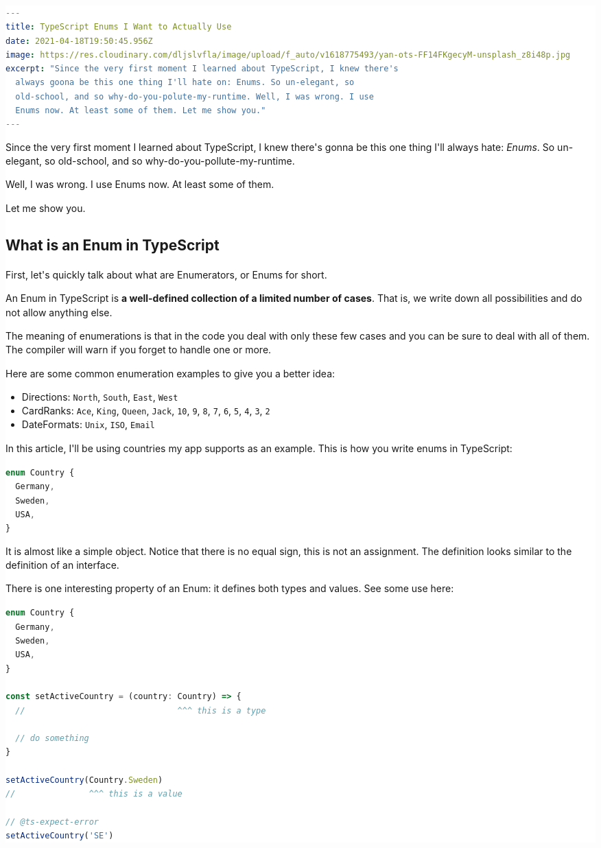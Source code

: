 ```yaml
---
title: TypeScript Enums I Want to Actually Use
date: 2021-04-18T19:50:45.956Z
image: https://res.cloudinary.com/dljslvfla/image/upload/f_auto/v1618775493/yan-ots-FF14FKgecyM-unsplash_z8i48p.jpg
excerpt: "Since the very first moment I learned about TypeScript, I knew there's
  always goona be this one thing I'll hate on: Enums. So un-elegant, so
  old-school, and so why-do-you-polute-my-runtime. Well, I was wrong. I use
  Enums now. At least some of them. Let me show you."
---
```

Since the very first moment I learned about TypeScript, I knew there's gonna be this one thing I'll always hate: *Enums*. So un-elegant, so old-school, and so why-do-you-pollute-my-runtime.

Well, I was wrong. I use Enums now. At least some of them.

Let me show you.

## What is an Enum in TypeScript
First, let's quickly talk about what are Enumerators, or Enums for short.

An Enum in TypeScript is **a well-defined collection of a limited number of cases**. That is, we write down all possibilities and do not allow anything else.

The meaning of enumerations is that in the code you deal with only these few cases and you can be sure to deal with all of them. The compiler will warn if you forget to handle one or more.

Here are some common enumeration examples to give you a better idea:

* Directions: `North`, `South`, `East`, `West`
* CardRanks: `Ace`, `King`, `Queen`, `Jack`, `10`, `9`, `8`, `7`, `6`, `5`, `4`, `3`, `2`
* DateFormats: `Unix`, `ISO`, `Email`

In this article, I'll be using countries my app supports as an example. This is how you write enums in TypeScript:

```ts
enum Country {
  Germany,
  Sweden,
  USA,
}
```

It is almost like a simple object. Notice that there is no equal sign, this is not an assignment. The definition looks similar to the definition of an interface.

There is one interesting property of an Enum: it defines both types and values. See some use here:

```ts
enum Country {
  Germany,
  Sweden,
  USA,
}
             
const setActiveCountry = (country: Country) => {
  //                               ^^^ this is a type
  
  // do something
}

setActiveCountry(Country.Sweden)
//               ^^^ this is a value

// @ts-expect-error
setActiveCountry('SE')
```